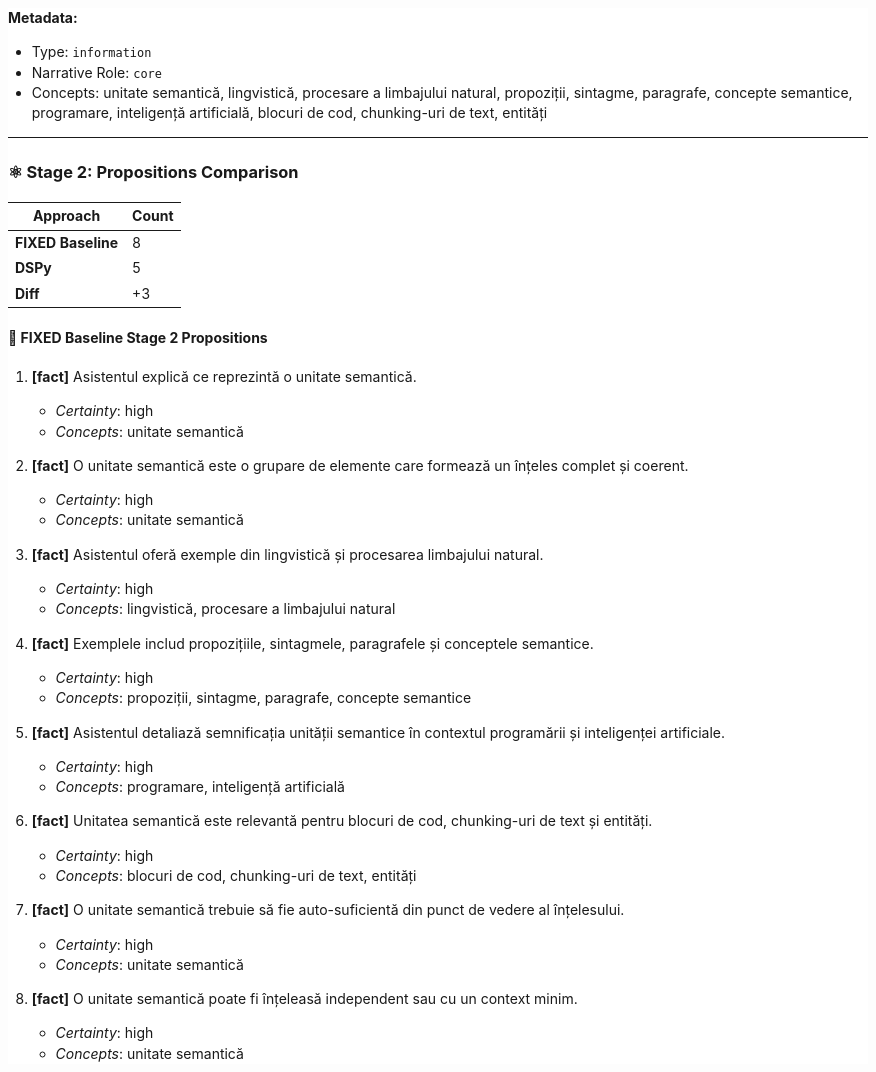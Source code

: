 **Metadata:**
- Type: `information`
- Narrative Role: `core`
- Concepts: unitate semantică, lingvistică, procesare a limbajului natural, propoziții, sintagme, paragrafe, concepte semantice, programare, inteligență artificială, blocuri de cod, chunking-uri de text, entități

---

### ⚛️ Stage 2: Propositions Comparison

| Approach | Count |
|----------|-------|
| **FIXED Baseline** | 8 |
| **DSPy** | 5 |
| **Diff** | +3 |

#### 🔵 FIXED Baseline Stage 2 Propositions

1. **[fact]** Asistentul explică ce reprezintă o unitate semantică.
   - *Certainty*: high
   - *Concepts*: unitate semantică

2. **[fact]** O unitate semantică este o grupare de elemente care formează un înțeles complet și coerent.
   - *Certainty*: high
   - *Concepts*: unitate semantică

3. **[fact]** Asistentul oferă exemple din lingvistică și procesarea limbajului natural.
   - *Certainty*: high
   - *Concepts*: lingvistică, procesare a limbajului natural

4. **[fact]** Exemplele includ propozițiile, sintagmele, paragrafele și conceptele semantice.
   - *Certainty*: high
   - *Concepts*: propoziții, sintagme, paragrafe, concepte semantice

5. **[fact]** Asistentul detaliază semnificația unității semantice în contextul programării și inteligenței artificiale.
   - *Certainty*: high
   - *Concepts*: programare, inteligență artificială

6. **[fact]** Unitatea semantică este relevantă pentru blocuri de cod, chunking-uri de text și entități.
   - *Certainty*: high
   - *Concepts*: blocuri de cod, chunking-uri de text, entități

7. **[fact]** O unitate semantică trebuie să fie auto-suficientă din punct de vedere al înțelesului.
   - *Certainty*: high
   - *Concepts*: unitate semantică

8. **[fact]** O unitate semantică poate fi înțeleasă independent sau cu un context minim.
   - *Certainty*: high
   - *Concepts*: unitate semantică
